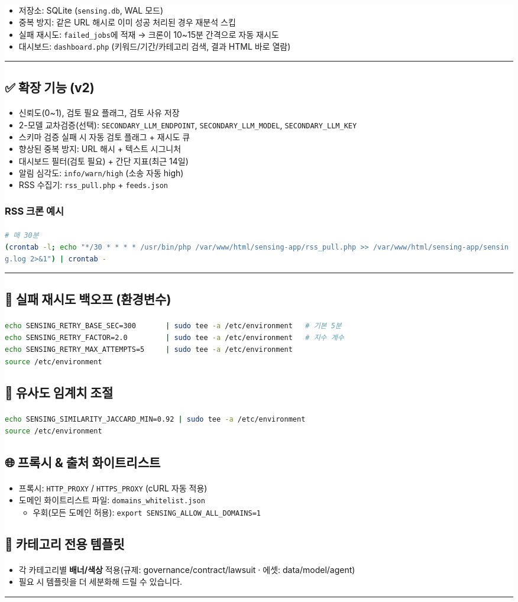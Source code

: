 - 저장소: SQLite (`sensing.db`, WAL 모드)
- 중복 방지: 같은 URL 해시로 이미 성공 처리된 경우 재분석 스킵
- 실패 재시도: `failed_jobs`에 적재 → 크론이 10~15분 간격으로 자동 재시도
- 대시보드: `dashboard.php` (키워드/기간/카테고리 검색, 결과 HTML 바로 열람)


---

## ✅ 확장 기능 (v2)
- 신뢰도(0~1), 검토 필요 플래그, 검토 사유 저장
- 2-모델 교차검증(선택): `SECONDARY_LLM_ENDPOINT`, `SECONDARY_LLM_MODEL`, `SECONDARY_LLM_KEY`
- 스키마 검증 실패 시 자동 검토 플래그 + 재시도 큐
- 향상된 중복 방지: URL 해시 + 텍스트 시그니처
- 대시보드 필터(검토 필요) + 간단 지표(최근 14일)
- 알림 심각도: `info/warn/high` (소송 자동 high)
- RSS 수집기: `rss_pull.php` + `feeds.json`

### RSS 크론 예시
```bash
# 매 30분
(crontab -l; echo "*/30 * * * * /usr/bin/php /var/www/html/sensing-app/rss_pull.php >> /var/www/html/sensing-app/sensing.log 2>&1") | crontab -
```


---

## 🔁 실패 재시도 백오프 (환경변수)
```bash
echo SENSING_RETRY_BASE_SEC=300       | sudo tee -a /etc/environment   # 기본 5분
echo SENSING_RETRY_FACTOR=2.0         | sudo tee -a /etc/environment   # 지수 계수
echo SENSING_RETRY_MAX_ATTEMPTS=5     | sudo tee -a /etc/environment
source /etc/environment
```

## 🧪 유사도 임계치 조절
```bash
echo SENSING_SIMILARITY_JACCARD_MIN=0.92 | sudo tee -a /etc/environment
source /etc/environment
```

## 🌐 프록시 & 출처 화이트리스트
- 프록시: `HTTP_PROXY` / `HTTPS_PROXY` (cURL 자동 적용)
- 도메인 화이트리스트 파일: `domains_whitelist.json`  
  - 우회(모든 도메인 허용): `export SENSING_ALLOW_ALL_DOMAINS=1`

## 🎨 카테고리 전용 템플릿
- 각 카테고리별 **배너/색상** 적용(규제: governance/contract/lawsuit · 에셋: data/model/agent)
- 필요 시 템플릿을 더 세분화해 드릴 수 있습니다.

---
